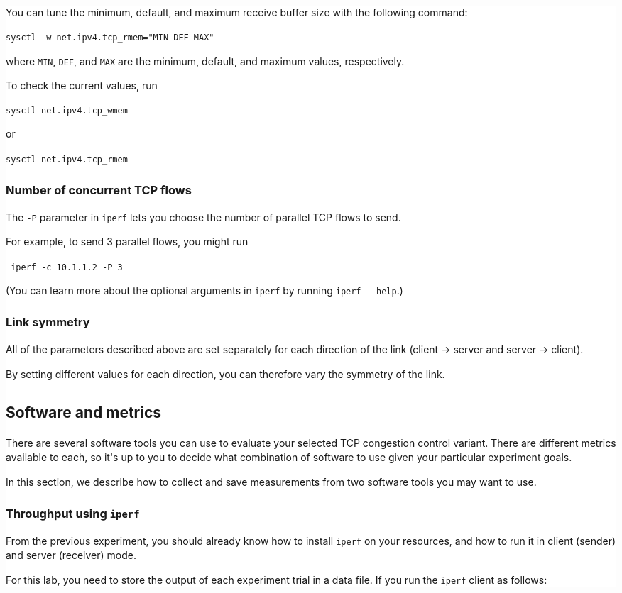 You can tune the minimum, default, and
maximum receive buffer size with the following command:

    sysctl -w net.ipv4.tcp_rmem="MIN DEF MAX"

where `MIN`, `DEF`, and `MAX` are the minimum, default, and maximum
values, respectively.

To check the current values, run

    sysctl net.ipv4.tcp_wmem

or

    sysctl net.ipv4.tcp_rmem


### Number of concurrent TCP flows

The `-P` parameter in `iperf` lets you choose the number
of parallel TCP flows to send.

For example, to send 3 parallel flows, you might run

     iperf -c 10.1.1.2 -P 3

(You can learn more about the optional arguments in `iperf` by running `iperf --help`.)

### Link symmetry

All of the parameters described above are set separately for each
direction of the link (client -> server and server -> client).

By setting different values for each direction, you can
therefore vary the symmetry of the link.


## Software and metrics

There are several software tools you can use to evaluate
your selected TCP congestion control variant.
There are different metrics available to each, so
it's up to you to decide what combination of software to use
given your particular experiment goals.

In this section, we describe how to collect and save measurements
from two software tools you may want to use.



### Throughput using `iperf`

From the previous experiment, you should already know
how to install `iperf` on your resources, and how to run it in
client (sender) and server (receiver) mode.

For this lab, you need to store the output of each experiment
trial in a data file. If you run the `iperf` client as follows:
